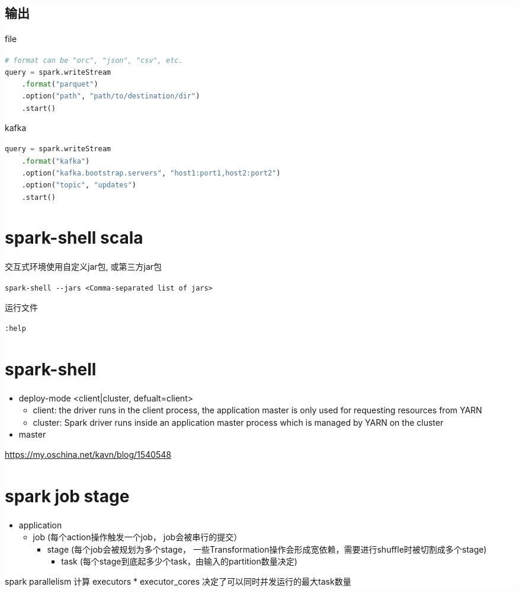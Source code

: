 
## 输出

file
```python
# format can be "orc", "json", "csv", etc.
query = spark.writeStream
    .format("parquet")     
    .option("path", "path/to/destination/dir")
    .start()
```

kafka
```python
query = spark.writeStream
    .format("kafka")
    .option("kafka.bootstrap.servers", "host1:port1,host2:port2")
    .option("topic", "updates")
    .start()
```


# spark-shell scala
交互式环境使用自定义jar包, 或第三方jar包
```
spark-shell --jars <Comma-separated list of jars>
```
运行文件
```
:help
```

# spark-shell
- deploy-mode <client|cluster, defualt=client>  
  - client: the driver runs in the client process, the application master is only used for requesting resources from YARN
  - cluster: Spark driver runs inside an application master process which is managed by YARN on the cluster
- master


https://my.oschina.net/kavn/blog/1540548


# spark job stage
- application
  - job (每个action操作触发一个job， job会被串行的提交）
    - stage (每个job会被规划为多个stage， 一些Transformation操作会形成宽依赖，需要进行shuffle时被切割成多个stage)
      - task (每个stage到底起多少个task，由输入的partition数量决定)

spark parallelism 计算
executors * executor_cores 决定了可以同时并发运行的最大task数量
